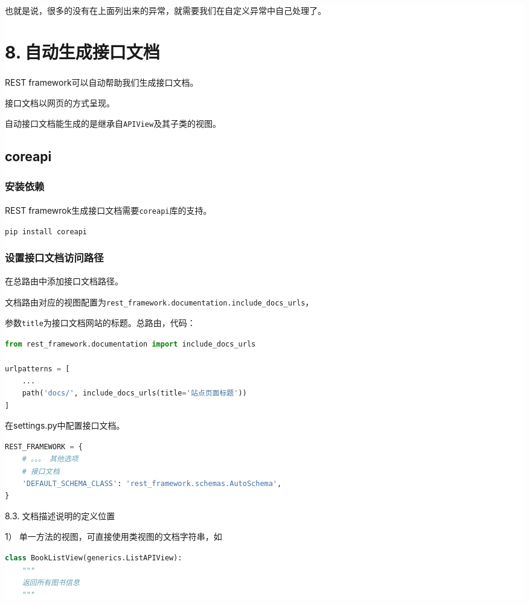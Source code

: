 也就是说，很多的没有在上面列出来的异常，就需要我们在自定义异常中自己处理了。

# 8. 自动生成接口文档

REST framework可以自动帮助我们生成接口文档。

接口文档以网页的方式呈现。

自动接口文档能生成的是继承自`APIView`及其子类的视图。

## coreapi

### 安装依赖

REST framewrok生成接口文档需要`coreapi`库的支持。

```python
pip install coreapi
```

### 设置接口文档访问路径

在总路由中添加接口文档路径。

文档路由对应的视图配置为`rest_framework.documentation.include_docs_urls`，

参数`title`为接口文档网站的标题。总路由，代码：

```python
from rest_framework.documentation import include_docs_urls

urlpatterns = [
    ...
    path('docs/', include_docs_urls(title='站点页面标题'))
]
```

在settings.py中配置接口文档。

```python
REST_FRAMEWORK = {
    # 。。。 其他选项
    # 接口文档
    'DEFAULT_SCHEMA_CLASS': 'rest_framework.schemas.AutoSchema',
}
```



8.3. 文档描述说明的定义位置

1） 单一方法的视图，可直接使用类视图的文档字符串，如

```python
class BookListView(generics.ListAPIView):
    """
    返回所有图书信息
    """
```
